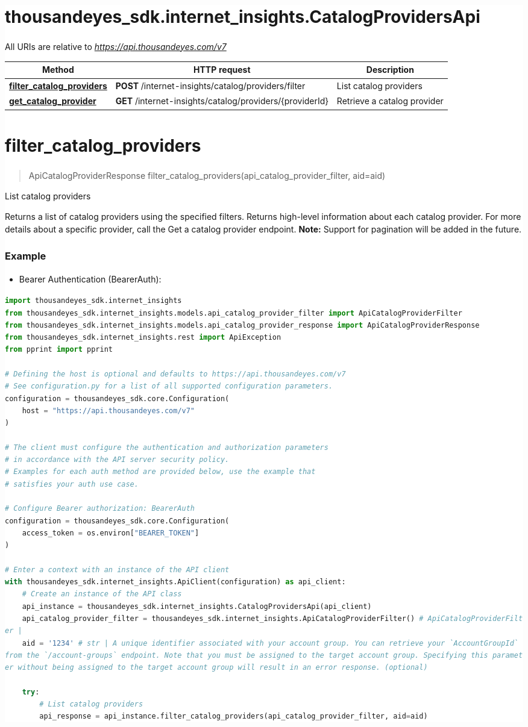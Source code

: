 # thousandeyes_sdk.internet_insights.CatalogProvidersApi

All URIs are relative to *https://api.thousandeyes.com/v7*

Method | HTTP request | Description
------------- | ------------- | -------------
[**filter_catalog_providers**](CatalogProvidersApi.md#filter_catalog_providers) | **POST** /internet-insights/catalog/providers/filter | List catalog providers
[**get_catalog_provider**](CatalogProvidersApi.md#get_catalog_provider) | **GET** /internet-insights/catalog/providers/{providerId} | Retrieve a catalog provider


# **filter_catalog_providers**
> ApiCatalogProviderResponse filter_catalog_providers(api_catalog_provider_filter, aid=aid)

List catalog providers

Returns a list of catalog providers using the specified filters. Returns high-level information about each catalog provider. For more details about a specific provider, call the Get a catalog provider endpoint.  <b>Note:</b> Support for pagination will be added in the future. 

### Example

* Bearer Authentication (BearerAuth):

```python
import thousandeyes_sdk.internet_insights
from thousandeyes_sdk.internet_insights.models.api_catalog_provider_filter import ApiCatalogProviderFilter
from thousandeyes_sdk.internet_insights.models.api_catalog_provider_response import ApiCatalogProviderResponse
from thousandeyes_sdk.internet_insights.rest import ApiException
from pprint import pprint

# Defining the host is optional and defaults to https://api.thousandeyes.com/v7
# See configuration.py for a list of all supported configuration parameters.
configuration = thousandeyes_sdk.core.Configuration(
    host = "https://api.thousandeyes.com/v7"
)

# The client must configure the authentication and authorization parameters
# in accordance with the API server security policy.
# Examples for each auth method are provided below, use the example that
# satisfies your auth use case.

# Configure Bearer authorization: BearerAuth
configuration = thousandeyes_sdk.core.Configuration(
    access_token = os.environ["BEARER_TOKEN"]
)

# Enter a context with an instance of the API client
with thousandeyes_sdk.internet_insights.ApiClient(configuration) as api_client:
    # Create an instance of the API class
    api_instance = thousandeyes_sdk.internet_insights.CatalogProvidersApi(api_client)
    api_catalog_provider_filter = thousandeyes_sdk.internet_insights.ApiCatalogProviderFilter() # ApiCatalogProviderFilter | 
    aid = '1234' # str | A unique identifier associated with your account group. You can retrieve your `AccountGroupId` from the `/account-groups` endpoint. Note that you must be assigned to the target account group. Specifying this parameter without being assigned to the target account group will result in an error response. (optional)

    try:
        # List catalog providers
        api_response = api_instance.filter_catalog_providers(api_catalog_provider_filter, aid=aid)
```